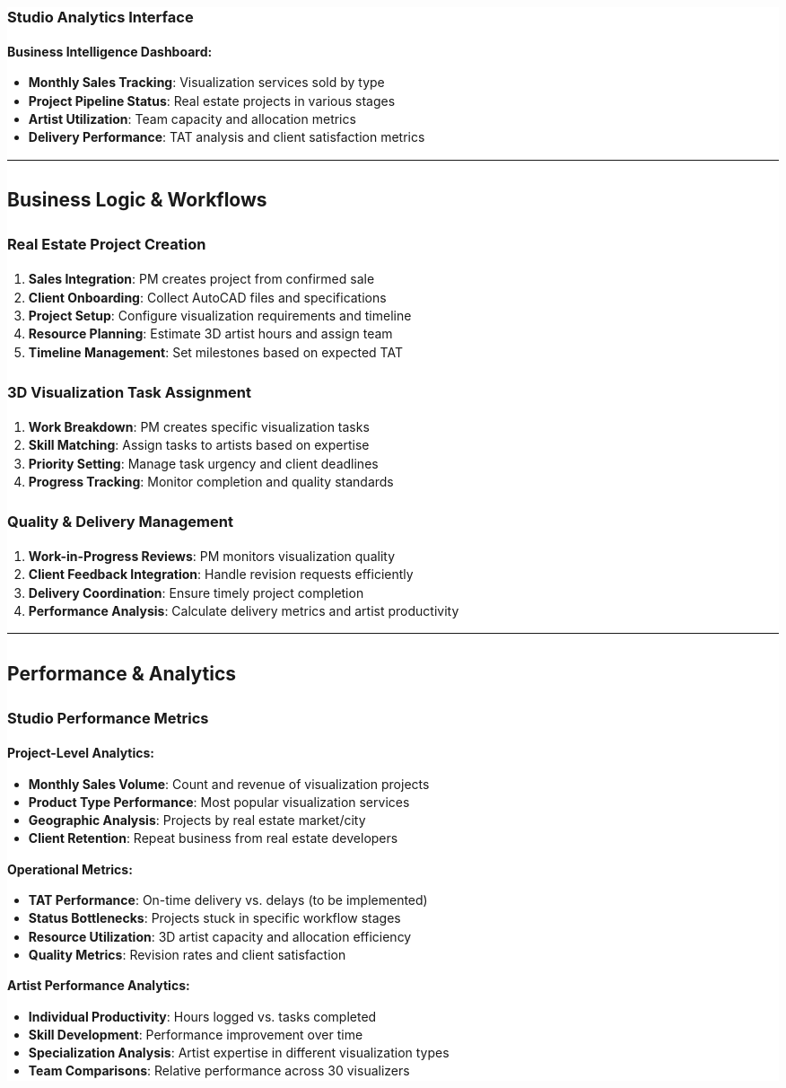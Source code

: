 ### Studio Analytics Interface
**Business Intelligence Dashboard:**
- **Monthly Sales Tracking**: Visualization services sold by type
- **Project Pipeline Status**: Real estate projects in various stages
- **Artist Utilization**: Team capacity and allocation metrics
- **Delivery Performance**: TAT analysis and client satisfaction metrics

---

## Business Logic & Workflows

### Real Estate Project Creation
1. **Sales Integration**: PM creates project from confirmed sale
2. **Client Onboarding**: Collect AutoCAD files and specifications
3. **Project Setup**: Configure visualization requirements and timeline
4. **Resource Planning**: Estimate 3D artist hours and assign team
5. **Timeline Management**: Set milestones based on expected TAT

### 3D Visualization Task Assignment
1. **Work Breakdown**: PM creates specific visualization tasks
2. **Skill Matching**: Assign tasks to artists based on expertise
3. **Priority Setting**: Manage task urgency and client deadlines
4. **Progress Tracking**: Monitor completion and quality standards

### Quality & Delivery Management
1. **Work-in-Progress Reviews**: PM monitors visualization quality
2. **Client Feedback Integration**: Handle revision requests efficiently
3. **Delivery Coordination**: Ensure timely project completion
4. **Performance Analysis**: Calculate delivery metrics and artist productivity

---

## Performance & Analytics

### Studio Performance Metrics

**Project-Level Analytics:**
- **Monthly Sales Volume**: Count and revenue of visualization projects
- **Product Type Performance**: Most popular visualization services
- **Geographic Analysis**: Projects by real estate market/city
- **Client Retention**: Repeat business from real estate developers

**Operational Metrics:**
- **TAT Performance**: On-time delivery vs. delays (to be implemented)
- **Status Bottlenecks**: Projects stuck in specific workflow stages
- **Resource Utilization**: 3D artist capacity and allocation efficiency
- **Quality Metrics**: Revision rates and client satisfaction

**Artist Performance Analytics:**
- **Individual Productivity**: Hours logged vs. tasks completed
- **Skill Development**: Performance improvement over time
- **Specialization Analysis**: Artist expertise in different visualization types
- **Team Comparisons**: Relative performance across 30 visualizers
